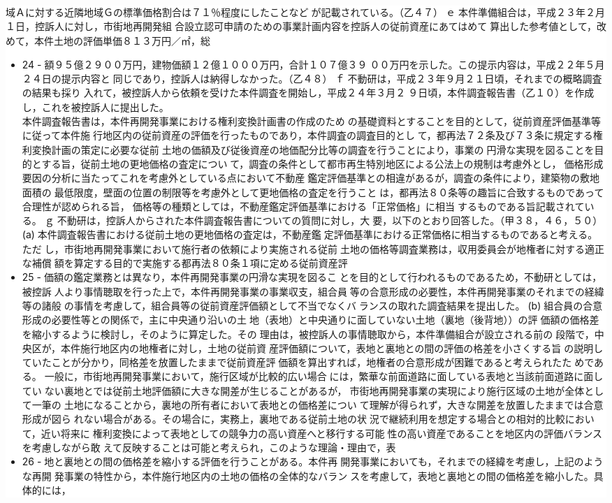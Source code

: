 域Ａに対する近隣地域Ｇの標準価格割合は７１％程度にしたことなど
が記載されている。（乙４７） 
     ｅ  本件準備組合は，平成２３年２月１日，控訴人に対し，市街地再開発組
合設立認可申請のための事業計画内容を控訴人の従前資産にあてはめて
算出した参考値として，改めて，本件土地の評価単価８１３万円／㎡，総
- 24 - 
額９５億２９００万円，建物価額１２億１０００万円，合計１０７億３９
００万円を示した。この提示内容は，平成２２年５月２４日の提示内容と
同じであり，控訴人は納得しなかった。（乙４８） 
   ｆ  不動研は，平成２３年９月２１日頃，それまでの概略調査の結果も採り
入れて，被控訴人から依頼を受けた本件調査を開始し，平成２４年３月２
９日頃，本件調査報告書（乙１０）を作成し，これを被控訴人に提出した。                                              
本件調査報告書は，本件再開発事業における権利変換計画書の作成のため
の基礎資料とすることを目的として，従前資産評価基準等に従って本件施
行地区内の従前資産の評価を行ったものであり，本件調査の調査目的とし
て，都再法７２条及び７３条に規定する権利変換計画の策定に必要な従前
土地の価額及び従後資産の地価配分比等の調査を行うことにより，事業の
円滑な実現を図ることを目的とする旨，従前土地の更地価格の査定につい
て，調査の条件として都市再生特別地区による公法上の規制は考慮外とし，
価格形成要因の分析に当たってこれを考慮外としている点において不動産
鑑定評価基準との相違があるが，調査の条件により，建築物の敷地面積の
最低限度，壁面の位置の制限等を考慮外として更地価格の査定を行うこと
は，都再法８０条等の趣旨に合致するものであって合理性が認められる旨，
価格等の種類としては，不動産鑑定評価基準における「正常価格」に相当
するものである旨記載されている。 
   ｇ  不動研は，控訴人からされた本件調査報告書についての質問に対し，大
要，以下のとおり回答した。（甲３８，４６，５０） 
      (a) 本件調査報告書における従前土地の更地価格の査定は，不動産鑑
定評価基準における正常価格に相当するものであると考える。ただ
し，市街地再開発事業において施行者の依頼により実施される従前
土地の価格等調査業務は，収用委員会が地権者に対する適正な補償
額を算定する目的で実施する都再法８０条１項に定める従前資産評
- 25 - 
価額の鑑定業務とは異なり，本件再開発事業の円滑な実現を図るこ
とを目的として行われるものであるため，不動研としては，被控訴
人より事情聴取を行った上で，本件再開発事業の事業収支，組合員
等の合意形成の必要性，本件再開発事業のそれまでの経緯等の諸般
の事情を考慮して，組合員等の従前資産評価額として不当でなくバ
ランスの取れた調査結果を提出した。 
      (b) 組合員の合意形成の必要性等との関係で，主に中央通り沿いの土
地（表地）と中央通りに面していない土地（裏地（後背地））の評
価額の価格差を縮小するように検討し，そのように算定した。その
理由は，被控訴人の事情聴取から，本件準備組合が設立される前の
段階で，中央区が，本件施行地区内の地権者に対し，土地の従前資
産評価額について，表地と裏地との間の評価の格差を小さくする旨
の説明していたことが分かり，同格差を放置したままで従前資産評
価額を算出すれば，地権者の合意形成が困難であると考えられたた
めである。 
        一般に，市街地再開発事業において，施行区域が比較的広い場合
には，繁華な前面道路に面している表地と当該前面道路に面してい
ない裏地とでは従前土地評価額に大きな開差が生じることがあるが，
市街地再開発事業の実現により施行区域の土地が全体として一筆の
土地になることから，裏地の所有者において表地との価格差につい
て理解が得られず，大きな開差を放置したままでは合意形成が図ら
れない場合がある。その場合に，実務上，裏地である従前土地の状
況で継続利用を想定する場合との相対的比較において，近い将来に
権利変換によって表地としての競争力の高い資産へと移行する可能
性の高い資産であることを地区内の評価バランスを考慮しながら敢
えて反映することは可能と考えられ，このような理論・理由で，表
- 26 - 
地と裏地との間の価格差を縮小する評価を行うことがある。本件再
開発事業においても，それまでの経緯を考慮し，上記のような再開
発事業の特性から，本件施行地区内の土地の価格の全体的なバラン
スを考慮して，表地と裏地との間の価格差を縮小した。具体的には，